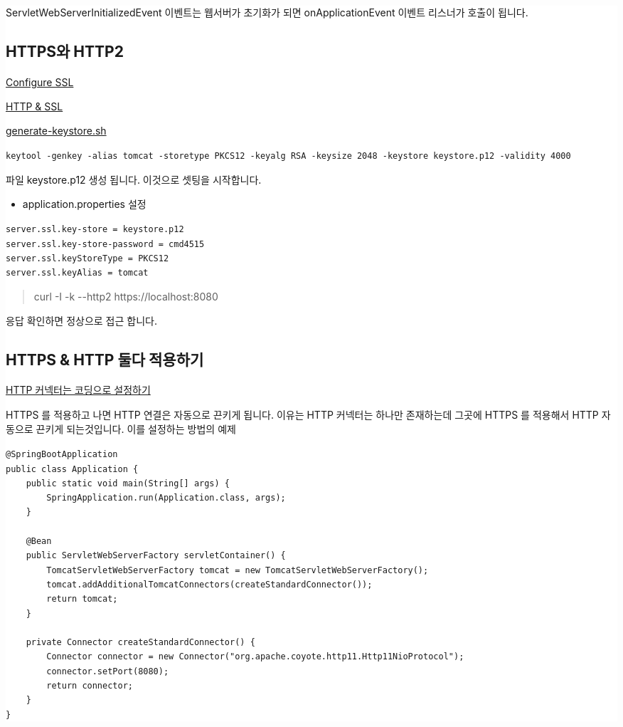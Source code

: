 ServletWebServerInitializedEvent 이벤트는 웹서버가 초기화가 되면 
onApplicationEvent 이벤트 리스너가 호출이 됩니다.

## HTTPS와 HTTP2

[Configure SSL](https://docs.spring.io/spring-boot/docs/current/reference/html/howto.html#howto-configure-ssl)

[HTTP & SSL](https://opentutorials.org/course/228/4894)

[generate-keystore.sh](https://gist.github.com/keesun/f93f0b83d7232137283450e08a53c4fd)

~~~
keytool -genkey -alias tomcat -storetype PKCS12 -keyalg RSA -keysize 2048 -keystore keystore.p12 -validity 4000
~~~

파일 keystore.p12 생성 됩니다. 이것으로 셋팅을 시작합니다.

- application.properties 설정

~~~
server.ssl.key-store = keystore.p12
server.ssl.key-store-password = cmd4515
server.ssl.keyStoreType = PKCS12
server.ssl.keyAlias = tomcat
~~~

> curl -I -k --http2 https://localhost:8080

응답 확인하면 정상으로 접근 합니다.

## HTTPS & HTTP 둘다 적용하기

[HTTP 커넥터는 코딩으로 설정하기](https://github.com/spring-projects/spring-boot/tree/v2.0.3.RELEASE/spring-boot-samples/spring-boot-sample-tomcat-multi-connectors)

HTTPS 를 적용하고 나면 HTTP 연결은 자동으로 끈키게 됩니다.
이유는 HTTP 커넥터는 하나만 존재하는데 그곳에 HTTPS 를 적용해서 HTTP 자동으로 끈키게 되는것입니다.
이를 설정하는 방법의 예제

~~~
@SpringBootApplication
public class Application {
    public static void main(String[] args) {
        SpringApplication.run(Application.class, args);
    }

    @Bean
    public ServletWebServerFactory servletContainer() {
        TomcatServletWebServerFactory tomcat = new TomcatServletWebServerFactory();
        tomcat.addAdditionalTomcatConnectors(createStandardConnector());
        return tomcat;
    }

    private Connector createStandardConnector() {
        Connector connector = new Connector("org.apache.coyote.http11.Http11NioProtocol");
        connector.setPort(8080);
        return connector;
    }
}
~~~
